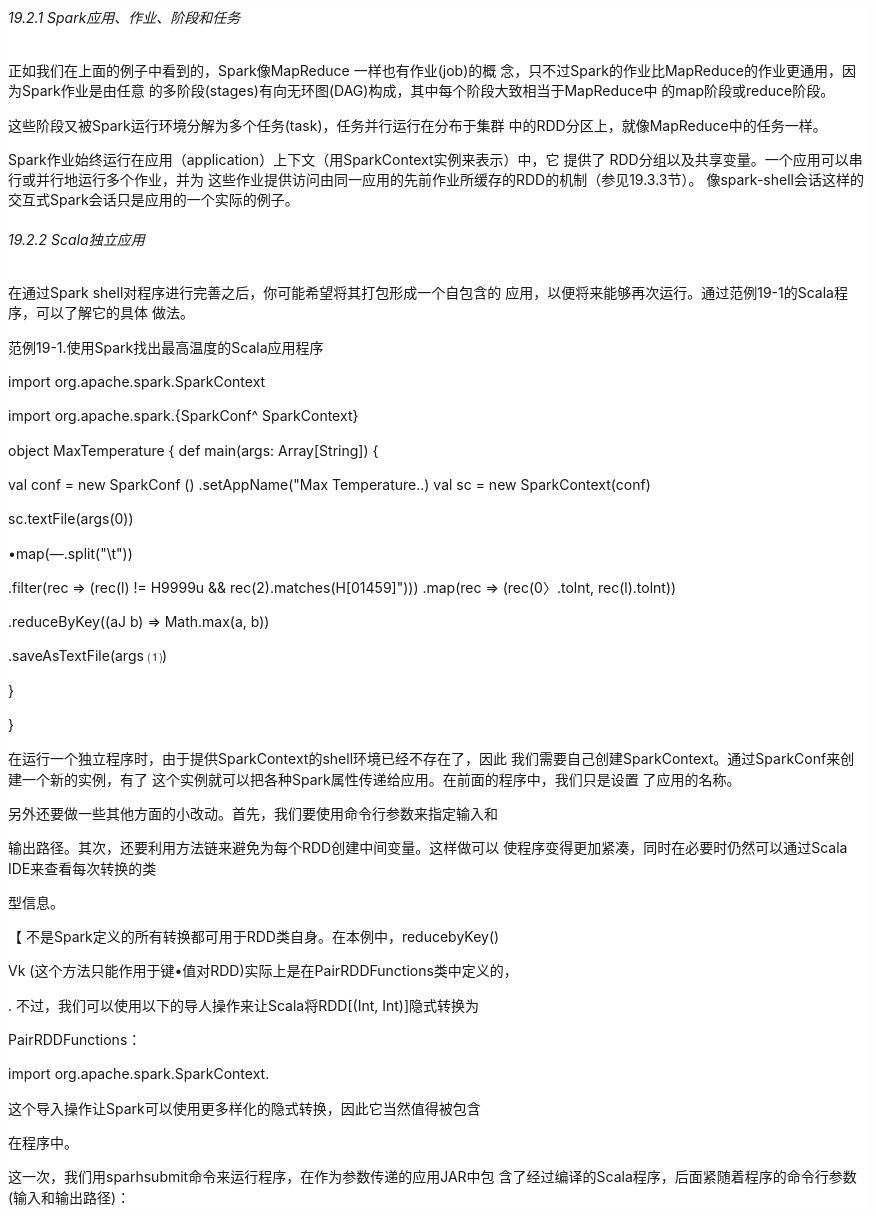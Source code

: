 ###### 19.2.1 Spark应用、作业、阶段和任务

正如我们在上面的例子中看到的，Spark像MapReduce 一样也有作业(job)的概 念，只不过Spark的作业比MapReduce的作业更通用，因为Spark作业是由任意 的多阶段(stages)有向无环图(DAG)构成，其中每个阶段大致相当于MapReduce中 的map阶段或reduce阶段。

这些阶段又被Spark运行环境分解为多个任务(task)，任务并行运行在分布于集群 中的RDD分区上，就像MapReduce中的任务一样。

Spark作业始终运行在应用（application）上下文（用SparkContext实例来表示）中，它 提供了 RDD分组以及共享变量。一个应用可以串行或并行地运行多个作业，并为 这些作业提供访问由同一应用的先前作业所缓存的RDD的机制（参见19.3.3节）。 像spark-shell会话这样的交互式Spark会话只是应用的一个实际的例子。

###### 19.2.2 Scala独立应用

在通过Spark shell对程序进行完善之后，你可能希望将其打包形成一个自包含的 应用，以便将来能够再次运行。通过范例19-1的Scala程序，可以了解它的具体 做法。

范例19-1.使用Spark找出最高温度的Scala应用程序

import org.apache.spark.SparkContext

import org.apache.spark.{SparkConf^ SparkContext}

object MaxTemperature { def main(args: Array[String]) {

val conf = new SparkConf () .setAppName("Max Temperature..) val sc = new SparkContext(conf)

sc.textFile(args(0))

•map(—.split("\t"))

.filter(rec => (rec(l) != H9999u && rec(2).matches(H[01459]"))) .map(rec => (rec(0〉.tolnt, rec(l).tolnt))

.reduceByKey((aJ b) => Math.max(a, b))

.saveAsTextFile(args ⑴)

}

}

在运行一个独立程序时，由于提供SparkContext的shell环境已经不存在了，因此 我们需要自己创建SparkContext。通过SparkConf来创建一个新的实例，有了 这个实例就可以把各种Spark属性传递给应用。在前面的程序中，我们只是设置 了应用的名称。

另外还要做一些其他方面的小改动。首先，我们要使用命令行参数来指定输入和

输出路径。其次，还要利用方法链来避免为每个RDD创建中间变量。这样做可以 使程序变得更加紧凑，同时在必要时仍然可以通过Scala IDE来查看每次转换的类

型信息。

【 不是Spark定义的所有转换都可用于RDD类自身。在本例中，reducebyKey()

Vk (这个方法只能作用于键•值对RDD)实际上是在PairRDDFunctions类中定义的，

.    不过，我们可以使用以下的导人操作来让Scala将RDD[(Int, Int)]隐式转换为

PairRDDFunctions：

import org.apache.spark.SparkContext.

这个导入操作让Spark可以使用更多样化的隐式转换，因此它当然值得被包含

在程序中。

这一次，我们用sparhsubmit命令来运行程序，在作为参数传递的应用JAR中包 含了经过编译的Scala程序，后面紧随着程序的命令行参数(输入和输出路径)：
